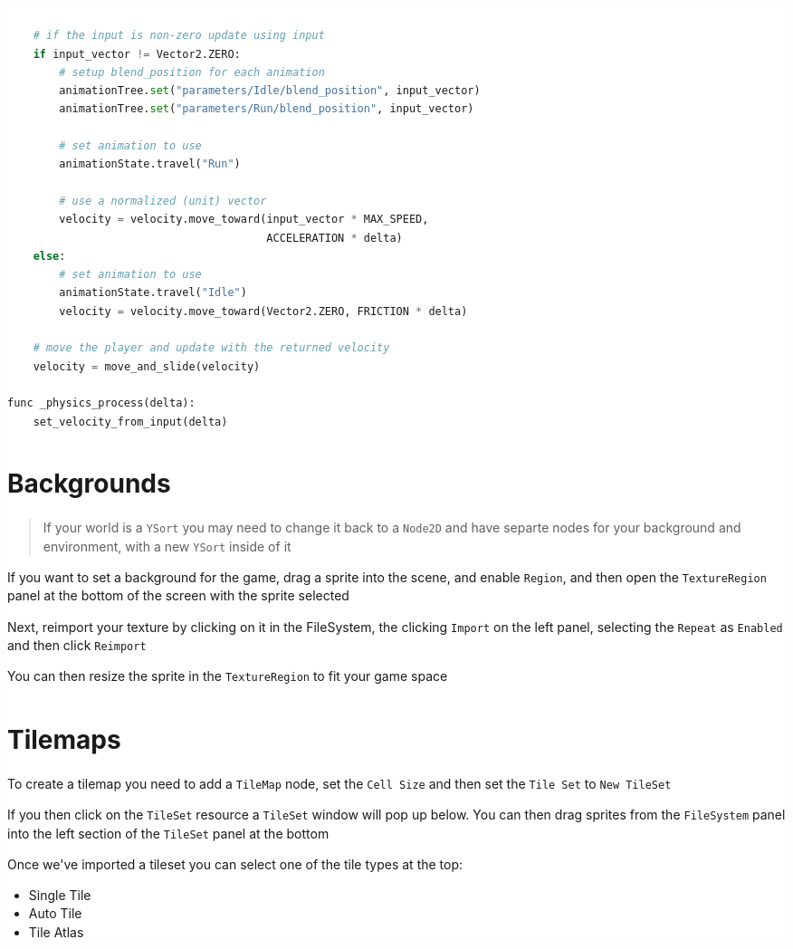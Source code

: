 ```py

	# if the input is non-zero update using input
	if input_vector != Vector2.ZERO:
		# setup blend_position for each animation
		animationTree.set("parameters/Idle/blend_position", input_vector)
		animationTree.set("parameters/Run/blend_position", input_vector)

        # set animation to use
        animationState.travel("Run")

		# use a normalized (unit) vector
		velocity = velocity.move_toward(input_vector * MAX_SPEED,
										ACCELERATION * delta)
	else:
        # set animation to use
		animationState.travel("Idle")
		velocity = velocity.move_toward(Vector2.ZERO, FRICTION * delta)

	# move the player and update with the returned velocity
	velocity = move_and_slide(velocity)

func _physics_process(delta):
	set_velocity_from_input(delta)
```

# Backgrounds

> If your world is a `YSort` you may need to change it back to a `Node2D` and have separte nodes for your background and environment, with a new `YSort` inside of it

If you want to set a background for the game, drag a sprite into the scene, and enable `Region`, and then open the `TextureRegion` panel at the bottom of the screen with the sprite selected

Next, reimport your texture by clicking on it in the FileSystem, the clicking `Import` on the left panel, selecting the `Repeat` as `Enabled` and then click `Reimport`

You can then resize the sprite in the `TextureRegion` to fit your game space

# Tilemaps

To create a tilemap you need to add a `TileMap` node, set the `Cell Size` and then set the `Tile Set` to `New TileSet`

If you then click on the `TileSet` resource a `TileSet` window will pop up below. You can then drag sprites from the `FileSystem` panel into the left section of the `TileSet` panel at the bottom

Once we've imported a tileset you can select one of the tile types at the top:

- Single Tile
- Auto Tile
- Tile Atlas
